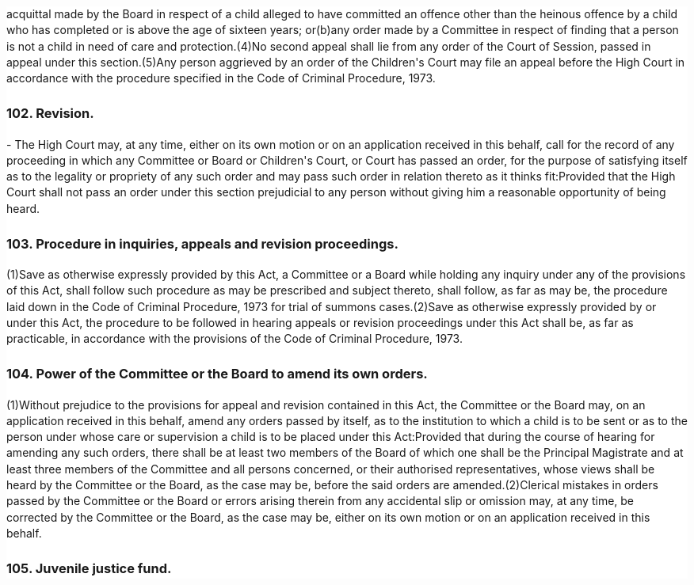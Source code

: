 acquittal made by the Board in respect of a child alleged to have committed an
offence other than the heinous offence by a child who has completed or is
above the age of sixteen years; or(b)any order made by a Committee in respect
of finding that a person is not a child in need of care and protection.(4)No
second appeal shall lie from any order of the Court of Session, passed in
appeal under this section.(5)Any person aggrieved by an order of the
Children's Court may file an appeal before the High Court in accordance with
the procedure specified in the Code of Criminal Procedure, 1973.

### 102. Revision.

\- The High Court may, at any time, either on its own motion or on an
application received in this behalf, call for the record of any proceeding in
which any Committee or Board or Children's Court, or Court has passed an
order, for the purpose of satisfying itself as to the legality or propriety of
any such order and may pass such order in relation thereto as it thinks
fit:Provided that the High Court shall not pass an order under this section
prejudicial to any person without giving him a reasonable opportunity of being
heard.

### 103. Procedure in inquiries, appeals and revision proceedings.

(1)Save as otherwise expressly provided by this Act, a Committee or a Board
while holding any inquiry under any of the provisions of this Act, shall
follow such procedure as may be prescribed and subject thereto, shall follow,
as far as may be, the procedure laid down in the Code of Criminal Procedure,
1973 for trial of summons cases.(2)Save as otherwise expressly provided by or
under this Act, the procedure to be followed in hearing appeals or revision
proceedings under this Act shall be, as far as practicable, in accordance with
the provisions of the Code of Criminal Procedure, 1973.

### 104. Power of the Committee or the Board to amend its own orders.

(1)Without prejudice to the provisions for appeal and revision contained in
this Act, the Committee or the Board may, on an application received in this
behalf, amend any orders passed by itself, as to the institution to which a
child is to be sent or as to the person under whose care or supervision a
child is to be placed under this Act:Provided that during the course of
hearing for amending any such orders, there shall be at least two members of
the Board of which one shall be the Principal Magistrate and at least three
members of the Committee and all persons concerned, or their authorised
representatives, whose views shall be heard by the Committee or the Board, as
the case may be, before the said orders are amended.(2)Clerical mistakes in
orders passed by the Committee or the Board or errors arising therein from any
accidental slip or omission may, at any time, be corrected by the Committee or
the Board, as the case may be, either on its own motion or on an application
received in this behalf.

### 105. Juvenile justice fund.
